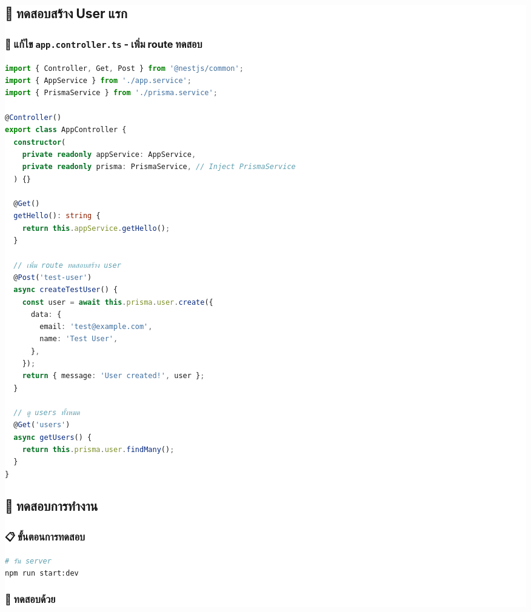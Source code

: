 ## 🎯 ทดสอบสร้าง User แรก

### 🔧 แก้ไข `app.controller.ts` - เพิ่ม route ทดสอบ

```typescript
import { Controller, Get, Post } from '@nestjs/common';
import { AppService } from './app.service';
import { PrismaService } from './prisma.service';

@Controller()
export class AppController {
  constructor(
    private readonly appService: AppService,
    private readonly prisma: PrismaService, // Inject PrismaService
  ) {}

  @Get()
  getHello(): string {
    return this.appService.getHello();
  }

  // เพิ่ม route ทดสอบสร้าง user
  @Post('test-user')
  async createTestUser() {
    const user = await this.prisma.user.create({
      data: {
        email: 'test@example.com',
        name: 'Test User',
      },
    });
    return { message: 'User created!', user };
  }

  // ดู users ทั้งหมด
  @Get('users')
  async getUsers() {
    return this.prisma.user.findMany();
  }
}
```

## 🚀 ทดสอบการทำงาน

### 📋 ขั้นตอนการทดสอบ

```bash
# รัน server
npm run start:dev
```

### 🧪 ทดสอบด้วย

